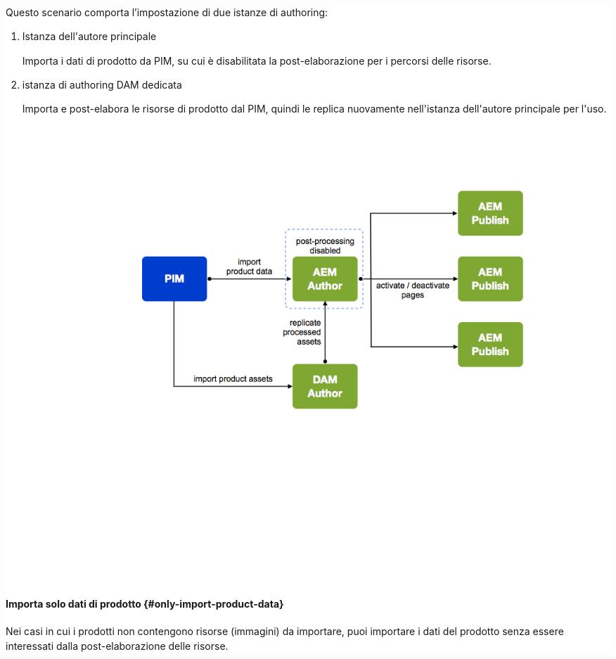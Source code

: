 Questo scenario comporta l’impostazione di due istanze di authoring:

1. Istanza dell&#39;autore principale

   Importa i dati di prodotto da PIM, su cui è disabilitata la post-elaborazione per i percorsi delle risorse.

1. istanza di authoring DAM dedicata

   Importa e post-elabora le risorse di prodotto dal PIM, quindi le replica nuovamente nell&#39;istanza dell&#39;autore principale per l&#39;uso.

![Diagramma dell&#39;architettura](/help/sites-administering/assets/chlimage_1-8.png)

#### Importa solo dati di prodotto {#only-import-product-data}

Nei casi in cui i prodotti non contengono risorse (immagini) da importare, puoi importare i dati del prodotto senza essere interessati dalla post-elaborazione delle risorse.

